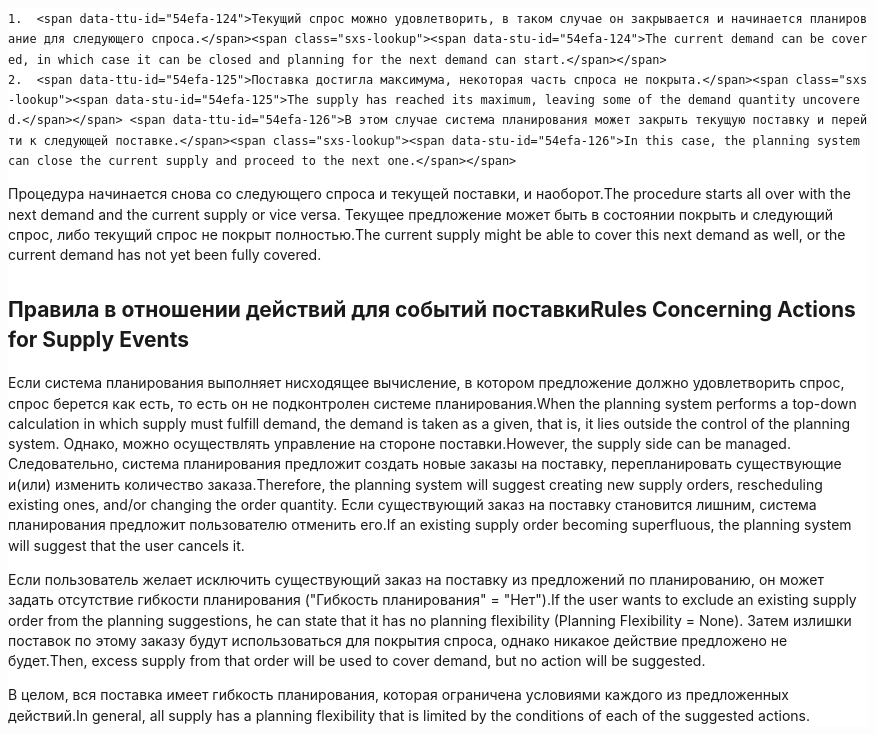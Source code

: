     1.  <span data-ttu-id="54efa-124">Текущий спрос можно удовлетворить, в таком случае он закрывается и начинается планирование для следующего спроса.</span><span class="sxs-lookup"><span data-stu-id="54efa-124">The current demand can be covered, in which case it can be closed and planning for the next demand can start.</span></span>  
    2.  <span data-ttu-id="54efa-125">Поставка достигла максимума, некоторая часть спроса не покрыта.</span><span class="sxs-lookup"><span data-stu-id="54efa-125">The supply has reached its maximum, leaving some of the demand quantity uncovered.</span></span> <span data-ttu-id="54efa-126">В этом случае система планирования может закрыть текущую поставку и перейти к следующей поставке.</span><span class="sxs-lookup"><span data-stu-id="54efa-126">In this case, the planning system can close the current supply and proceed to the next one.</span></span>  

 <span data-ttu-id="54efa-127">Процедура начинается снова со следующего спроса и текущей поставки, и наоборот.</span><span class="sxs-lookup"><span data-stu-id="54efa-127">The procedure starts all over with the next demand and the current supply or vice versa.</span></span> <span data-ttu-id="54efa-128">Текущее предложение может быть в состоянии покрыть и следующий спрос, либо текущий спрос не покрыт полностью.</span><span class="sxs-lookup"><span data-stu-id="54efa-128">The current supply might be able to cover this next demand as well, or the current demand has not yet been fully covered.</span></span>  

## <a name="rules-concerning-actions-for-supply-events"></a><span data-ttu-id="54efa-129">Правила в отношении действий для событий поставки</span><span class="sxs-lookup"><span data-stu-id="54efa-129">Rules Concerning Actions for Supply Events</span></span>  
<span data-ttu-id="54efa-130">Если система планирования выполняет нисходящее вычисление, в котором предложение должно удовлетворить спрос, спрос берется как есть, то есть он не подконтролен системе планирования.</span><span class="sxs-lookup"><span data-stu-id="54efa-130">When the planning system performs a top-down calculation in which supply must fulfill demand, the demand is taken as a given, that is, it lies outside the control of the planning system.</span></span> <span data-ttu-id="54efa-131">Однако, можно осуществлять управление на стороне поставки.</span><span class="sxs-lookup"><span data-stu-id="54efa-131">However, the supply side can be managed.</span></span> <span data-ttu-id="54efa-132">Следовательно, система планирования предложит создать новые заказы на поставку, перепланировать существующие и(или) изменить количество заказа.</span><span class="sxs-lookup"><span data-stu-id="54efa-132">Therefore, the planning system will suggest creating new supply orders, rescheduling existing ones, and/or changing the order quantity.</span></span> <span data-ttu-id="54efa-133">Если существующий заказ на поставку становится лишним, система планирования предложит пользователю отменить его.</span><span class="sxs-lookup"><span data-stu-id="54efa-133">If an existing supply order becoming superfluous, the planning system will suggest that the user cancels it.</span></span>  

<span data-ttu-id="54efa-134">Если пользователь желает исключить существующий заказ на поставку из предложений по планированию, он может задать отсутствие гибкости планирования ("Гибкость планирования" = "Нет").</span><span class="sxs-lookup"><span data-stu-id="54efa-134">If the user wants to exclude an existing supply order from the planning suggestions, he can state that it has no planning flexibility (Planning Flexibility = None).</span></span> <span data-ttu-id="54efa-135">Затем излишки поставок по этому заказу будут использоваться для покрытия спроса, однако никакое действие предложено не будет.</span><span class="sxs-lookup"><span data-stu-id="54efa-135">Then, excess supply from that order will be used to cover demand, but no action will be suggested.</span></span>  

<span data-ttu-id="54efa-136">В целом, вся поставка имеет гибкость планирования, которая ограничена условиями каждого из предложенных действий.</span><span class="sxs-lookup"><span data-stu-id="54efa-136">In general, all supply has a planning flexibility that is limited by the conditions of each of the suggested actions.</span></span>  
